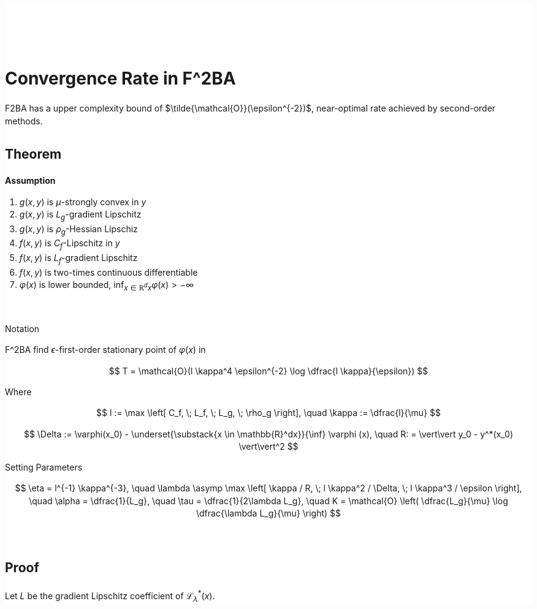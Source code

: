 <br>
<br>
<br>

# Convergence Rate in F^2BA

F2BA has a upper complexity bound of $\tilde{\mathcal{O}}(\epsilon^{-2})$, near-optimal rate achieved by second-order methods.

## Theorem

**Assumption**

1. $g(x, y)$ is $\mu$-strongly convex in $y$
2. $g(x, y)$ is $L_g$-gradient Lipschitz
3. $g(x, y)$ is $\rho_g$-Hessian Lipschiz
4. $f(x, y)$ is $C_f$-Lipschitz in $y$
5. $f(x, y)$ is $L_f$-gradient Lipschitz
6. $f(x, y)$ is two-times continuous differentiable
7. $\varphi(x)$ is lower bounded,  $\inf_{x \in \mathbb{R}^dx} \varphi(x) > -\infty$

<br>

Notation

F^2BA find $\epsilon$-first-order stationary point of $\varphi(x)$ in

$$
T = \mathcal{O}(l \kappa^4 \epsilon^{-2} \log \dfrac{l \kappa}{\epsilon})
$$

Where

$$
l := \max \left[ C_f, \; L_f, \; L_g, \; \rho_g \right], \quad \kappa := \dfrac{l}{\mu}
$$

$$
\Delta := \varphi(x_0) - \underset{\substack{x \in \mathbb{R}^dx}}{\inf} \varphi (x), \quad R: = \vert\vert y_0 - y^*(x_0) \vert\vert^2
$$

Setting Parameters

$$
\eta = l^{-1} \kappa^{-3}, \quad \lambda \asymp \max \left[ \kappa / R, \; l \kappa^2 / \Delta, \; l \kappa^3 / \epsilon \right], \quad \alpha = \dfrac{1}{L_g}, \quad \tau = \dfrac{1}{2\lambda L_g}, \quad K = \mathcal{O} \left( \dfrac{L_g}{\mu} \log \dfrac{\lambda L_g}{\mu} \right)
$$

<br>

## Proof

Let $L$ be the gradient Lipschitz coefficient of $\mathcal{L}_{\lambda}^*(x)$.
